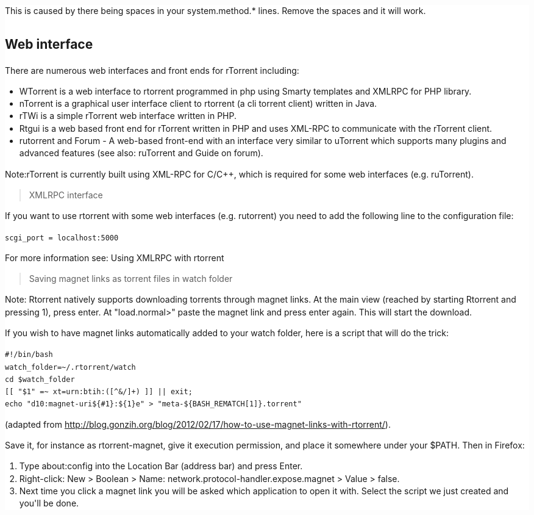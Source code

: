 This is caused by there being spaces in your system.method.* lines.
Remove the spaces and it will work.

Web interface
-------------

There are numerous web interfaces and front ends for rTorrent including:

-   WTorrent is a web interface to rtorrent programmed in php using
    Smarty templates and XMLRPC for PHP library.
-   nTorrent is a graphical user interface client to rtorrent (a cli
    torrent client) written in Java.
-   rTWi is a simple rTorrent web interface written in PHP.
-   Rtgui is a web based front end for rTorrent written in PHP and uses
    XML-RPC to communicate with the rTorrent client.
-   rutorrent and Forum - A web-based front-end with an interface very
    similar to uTorrent which supports many plugins and advanced
    features (see also: ruTorrent and Guide on forum).

Note:rTorrent is currently built using XML-RPC for C/C++, which is
required for some web interfaces (e.g. ruTorrent).

> XMLRPC interface

If you want to use rtorrent with some web interfaces (e.g. rutorrent)
you need to add the following line to the configuration file:

    scgi_port = localhost:5000

For more information see: Using XMLRPC with rtorrent

> Saving magnet links as torrent files in watch folder

Note: Rtorrent natively supports downloading torrents through magnet
links. At the main view (reached by starting Rtorrent and pressing 1),
press enter. At "load.normal>" paste the magnet link and press enter
again. This will start the download.

If you wish to have magnet links automatically added to your watch
folder, here is a script that will do the trick:

    #!/bin/bash
    watch_folder=~/.rtorrent/watch
    cd $watch_folder
    [[ "$1" =~ xt=urn:btih:([^&/]+) ]] || exit;
    echo "d10:magnet-uri${#1}:${1}e" > "meta-${BASH_REMATCH[1]}.torrent"

(adapted from
http://blog.gonzih.org/blog/2012/02/17/how-to-use-magnet-links-with-rtorrent/).

Save it, for instance as rtorrent-magnet, give it execution permission,
and place it somewhere under your $PATH. Then in Firefox:

1.  Type about:config into the Location Bar (address bar) and press
    Enter.
2.  Right-click: New > Boolean > Name:
    network.protocol-handler.expose.magnet > Value > false.
3.  Next time you click a magnet link you will be asked which
    application to open it with. Select the script we just created and
    you'll be done.
